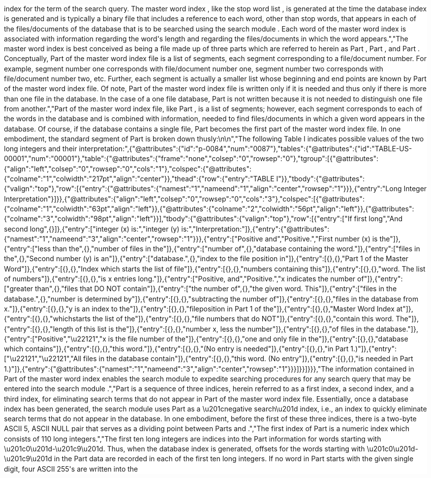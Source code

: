 index  for the term of the search query. The master word index , like the stop word list , is generated at the time the database index  is generated and is typically a binary file that includes a reference to each word, other than stop words, that appears in each of the files\/documents of the database that is to be searched using the search module . Each word of the master word index  is associated with information regarding the word's length and regarding the files\/documents in which the word appears.","The master word index  is best conceived as being a file made up of three parts which are referred to herein as Part , Part , and Part . Conceptually, Part  of the master word index  file is a list of segments, each segment corresponding to a file\/document number. For example, segment number one corresponds with file\/document number one, segment number two corresponds with file\/document number two, etc. Further, each segment is actually a smaller list whose beginning and end points are known by Part  of the master word index  file. Of note, Part  of the master word index  file is written only if it is needed and thus only if there is more than one file in the database. In the case of a one file database, Part  is not written because it is not needed to distinguish one file from another.","Part  of the master word index  file, like Part , is a list of segments; however, each segment corresponds to each of the words in the database and is combined with information, needed to find files\/documents in which a given word appears in the database. Of course, if the database contains a single file, Part  becomes the first part of the master word index  file. In one embodiment, the standard segment of Part  is broken down thusly:\n\n","The following Table I indicates possible values of the two long integers and their interpretation:",{"@attributes":{"id":"p-0084","num":"0087"},"tables":{"@attributes":{"id":"TABLE-US-00001","num":"00001"},"table":{"@attributes":{"frame":"none","colsep":"0","rowsep":"0"},"tgroup":[{"@attributes":{"align":"left","colsep":"0","rowsep":"0","cols":"1"},"colspec":{"@attributes":{"colname":"1","colwidth":"217pt","align":"center"}},"thead":{"row":{"entry":"TABLE I"}},"tbody":{"@attributes":{"valign":"top"},"row":[{"entry":{"@attributes":{"namest":"1","nameend":"1","align":"center","rowsep":"1"}}},{"entry":"Long Integer Interpretation"}]}},{"@attributes":{"align":"left","colsep":"0","rowsep":"0","cols":"3"},"colspec":[{"@attributes":{"colname":"1","colwidth":"63pt","align":"left"}},{"@attributes":{"colname":"2","colwidth":"56pt","align":"left"}},{"@attributes":{"colname":"3","colwidth":"98pt","align":"left"}}],"tbody":{"@attributes":{"valign":"top"},"row":[{"entry":["If first long","And second long",{}]},{"entry":["integer (x) is:","integer (y) is:","Interpretation:"]},{"entry":{"@attributes":{"namest":"1","nameend":"3","align":"center","rowsep":"1"}}},{"entry":["Positive and","Positive.","First number (x) is the"]},{"entry":["less than the",{},"number of files in the"]},{"entry":["number of",{},"database containing the word."]},{"entry":["files in the",{},"Second number (y) is an"]},{"entry":["database.",{},"index to the file position in"]},{"entry":[{},{},"Part 1 of the Master Word"]},{"entry":[{},{},"Index which starts the list of file"]},{"entry":[{},{},"numbers containing this"]},{"entry":[{},{},"word. The list of numbers"]},{"entry":[{},{},"is x entries long."]},{"entry":["Positive, and","Positive.","x indicates the number of"]},{"entry":["greater than",{},"files that DO NOT contain"]},{"entry":["the number of",{},"the given word. This"]},{"entry":["files in the database.",{},"number is determined by"]},{"entry":[{},{},"subtracting the number of"]},{"entry":[{},{},"files in the database from x."]},{"entry":[{},{},"y is an index to the"]},{"entry":[{},{},"fileposition in Part 1 of the"]},{"entry":[{},{},"Master Word Index at"]},{"entry":[{},{},"whichstarts the list of the"]},{"entry":[{},{},"file numbers that do NOT"]},{"entry":[{},{},"contain this word. The"]},{"entry":[{},{},"length of this list is the"]},{"entry":[{},{},"number x, less the number"]},{"entry":[{},{},"of files in the database."]},{"entry":["Positive","\u22121","x is the file number of the"]},{"entry":[{},{},"one and only file in the"]},{"entry":[{},{},"database which contains"]},{"entry":[{},{},"this word."]},{"entry":[{},{},"(No entry is needed"]},{"entry":[{},{},"in Part 1.)"]},{"entry":["\u22121","\u22121","All files in the database contain"]},{"entry":[{},{},"this word. (No entry"]},{"entry":[{},{},"is needed in Part 1.)"]},{"entry":{"@attributes":{"namest":"1","nameend":"3","align":"center","rowsep":"1"}}}]}}]}}},"The information contained in Part  of the master word index  enables the search module  to expedite searching procedures for any search query that may be entered into the search module .","Part  is a sequence of three indices, herein referred to as a first index, a second index, and a third index, for eliminating search terms that do not appear in Part  of the master word index file. Essentially, once a database index has been generated, the search module  uses Part  as a \u201cnegative search\u201d index, i.e., an index to quickly eliminate search terms that do not appear in the database. In one embodiment, before the first of these three indices, there is a two-byte ASCII 5, ASCII NULL pair that serves as a dividing point between Parts  and .","The first index of Part  is a numeric index which consists of 110 long integers.","The first ten long integers are indices into the Part  information for words starting with \u201c0\u201d-\u201c9\u201d. Thus, when the database index  is generated, offsets for the words starting with \u201c0\u201d-\u201c9\u201d in the Part  data are recorded in each of the first ten long integers. If no word in Part  starts with the given single digit, four ASCII 255's are written into the